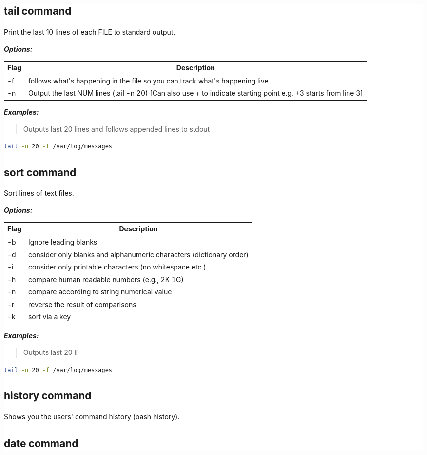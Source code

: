 ## tail command

Print the last 10 lines of each FILE to standard output.

***Options:***

| Flag        | Description |
| ----------- | ----------- |
| -f          | follows what's happening in the file so you can track what's happening live |
| -n          | Output the last NUM lines (tail -n 20) [Can also use + to indicate starting point e.g. +3 starts from line 3] |

***Examples:***

> Outputs last 20 lines and follows appended lines to stdout

```bash
tail -n 20 -f /var/log/messages
```

## sort command

Sort lines of text files.

***Options:***

| Flag        | Description |
| ----------- | ----------- |
| -b          | Ignore leading blanks |
| -d          | consider only blanks and alphanumeric characters (dictionary order) |
| -i          | consider only printable characters (no whitespace etc.) |
| -h          | compare human readable numbers (e.g., 2K 1G) |
| -n          | compare according to string numerical value |
| -r          | reverse the result of comparisons |
| -k          | sort via a key |

***Examples:***

> Outputs last 20 li

```bash
tail -n 20 -f /var/log/messages
```

## history command

Shows you the users' command history (bash history).

## date command
